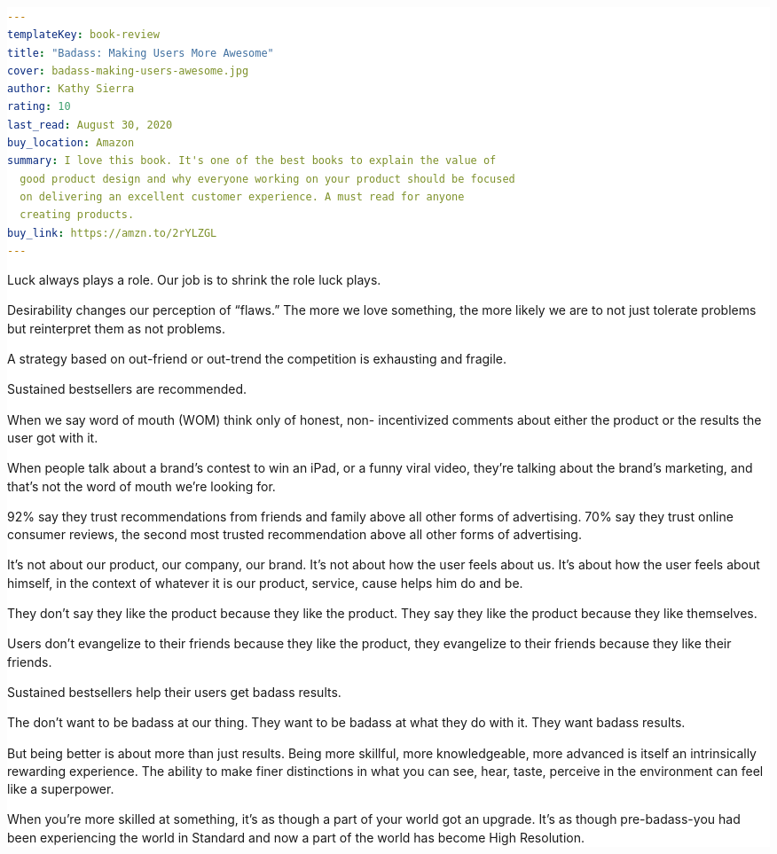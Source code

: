 ```yaml
---
templateKey: book-review
title: "Badass: Making Users More Awesome"
cover: badass-making-users-awesome.jpg
author: Kathy Sierra
rating: 10
last_read: August 30, 2020
buy_location: Amazon
summary: I love this book. It's one of the best books to explain the value of
  good product design and why everyone working on your product should be focused
  on delivering an excellent customer experience. A must read for anyone
  creating products.
buy_link: https://amzn.to/2rYLZGL
---
```


Luck always plays a role. Our job is to shrink the role luck plays.

Desirability changes our perception of “flaws.” The more we love something, the more likely we are to not just tolerate problems but reinterpret them as not problems.

A strategy based on out-friend or out-trend the competition is exhausting and fragile.

Sustained bestsellers are recommended.

When we say word of mouth (WOM) think only of honest, non- incentivized comments about either the product or the results the user got with it.

When people talk about a brand’s contest to win an iPad, or a funny viral video, they’re talking about the brand’s marketing, and that’s not the word of mouth we’re looking for.

92% say they trust recommendations from friends and family above all other forms of advertising. 70% say they trust online consumer reviews, the second most trusted recommendation above all other forms of advertising.

It’s not about our product, our company, our brand. It’s not about how the user feels about us. It’s about how the user feels about himself, in the context of whatever it is our product, service, cause helps him do and be.

They don’t say they like the product because they like the product. They say they like the product because they like themselves.

Users don’t evangelize to their friends because they like the product, they evangelize to their friends because they like their friends.

Sustained bestsellers help their users get badass results.

The don’t want to be badass at our thing. They want to be badass at what they do with it. They want badass results.

But being better is about more than just results. Being more skillful, more knowledgeable, more advanced is itself an intrinsically rewarding experience. The ability to make finer distinctions in what you can see, hear, taste, perceive in the environment can feel like a superpower.

When you’re more skilled at something, it’s as though a part of your world got an upgrade. It’s as though pre-badass-you had been experiencing the world in Standard and now a part of the world has become High Resolution.
